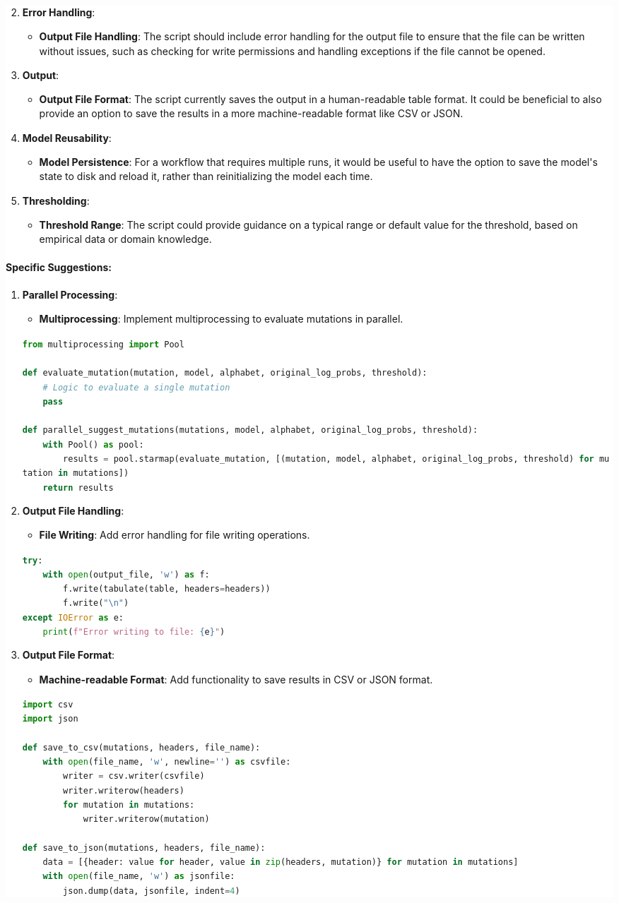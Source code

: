 2. **Error Handling**:
   - **Output File Handling**: The script should include error handling for the output file to ensure that the file can be written without issues, such as checking for write permissions and handling exceptions if the file cannot be opened.

3. **Output**:
   - **Output File Format**: The script currently saves the output in a human-readable table format. It could be beneficial to also provide an option to save the results in a more machine-readable format like CSV or JSON.

4. **Model Reusability**:
   - **Model Persistence**: For a workflow that requires multiple runs, it would be useful to have the option to save the model's state to disk and reload it, rather than reinitializing the model each time.

5. **Thresholding**:
   - **Threshold Range**: The script could provide guidance on a typical range or default value for the threshold, based on empirical data or domain knowledge.

#### Specific Suggestions:

1. **Parallel Processing**:
   - **Multiprocessing**: Implement multiprocessing to evaluate mutations in parallel.
   ```python
   from multiprocessing import Pool

   def evaluate_mutation(mutation, model, alphabet, original_log_probs, threshold):
       # Logic to evaluate a single mutation
       pass

   def parallel_suggest_mutations(mutations, model, alphabet, original_log_probs, threshold):
       with Pool() as pool:
           results = pool.starmap(evaluate_mutation, [(mutation, model, alphabet, original_log_probs, threshold) for mutation in mutations])
       return results
   ```

2. **Output File Handling**:
   - **File Writing**: Add error handling for file writing operations.
   ```python
   try:
       with open(output_file, 'w') as f:
           f.write(tabulate(table, headers=headers))
           f.write("\n")
   except IOError as e:
       print(f"Error writing to file: {e}")
   ```

3. **Output File Format**:
   - **Machine-readable Format**: Add functionality to save results in CSV or JSON format.
   ```python
   import csv
   import json

   def save_to_csv(mutations, headers, file_name):
       with open(file_name, 'w', newline='') as csvfile:
           writer = csv.writer(csvfile)
           writer.writerow(headers)
           for mutation in mutations:
               writer.writerow(mutation)

   def save_to_json(mutations, headers, file_name):
       data = [{header: value for header, value in zip(headers, mutation)} for mutation in mutations]
       with open(file_name, 'w') as jsonfile:
           json.dump(data, jsonfile, indent=4)
   ```

